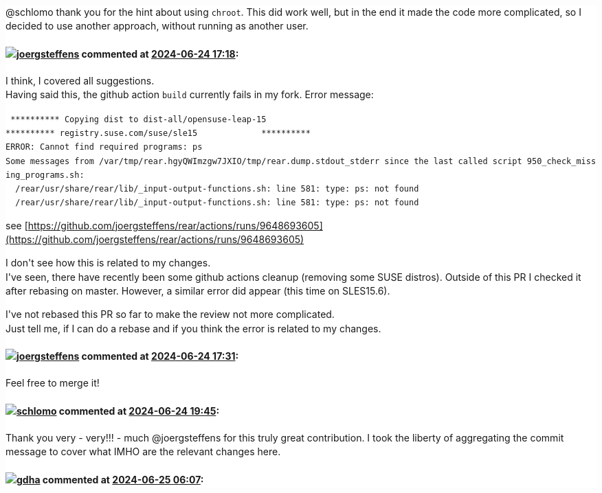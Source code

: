 @schlomo thank you for the hint about using `chroot`. This did work
well, but in the end it made the code more complicated, so I decided to
use another approach, without running as another user.

#### <img src="https://avatars.githubusercontent.com/u/2428180?v=4" width="50">[joergsteffens](https://github.com/joergsteffens) commented at [2024-06-24 17:18](https://github.com/rear/rear/pull/3240#issuecomment-2187050060):

I think, I covered all suggestions.  
Having said this, the github action `build` currently fails in my fork.
Error message:

     ********** Copying dist to dist-all/opensuse-leap-15
    ********** registry.suse.com/suse/sle15             **********
    ERROR: Cannot find required programs: ps
    Some messages from /var/tmp/rear.hgyQWImzgw7JXIO/tmp/rear.dump.stdout_stderr since the last called script 950_check_missing_programs.sh:
      /rear/usr/share/rear/lib/_input-output-functions.sh: line 581: type: ps: not found
      /rear/usr/share/rear/lib/_input-output-functions.sh: line 581: type: ps: not found

see
[https://github.com/joergsteffens/rear/actions/runs/9648693605](https://github.com/joergsteffens/rear/actions/runs/9648693605)

I don't see how this is related to my changes.  
I've seen, there have recently been some github actions cleanup
(removing some SUSE distros). Outside of this PR I checked it after
rebasing on master. However, a similar error did appear (this time on
SLES15.6).

I've not rebased this PR so far to make the review not more
complicated.  
Just tell me, if I can do a rebase and if you think the error is related
to my changes.

#### <img src="https://avatars.githubusercontent.com/u/2428180?v=4" width="50">[joergsteffens](https://github.com/joergsteffens) commented at [2024-06-24 17:31](https://github.com/rear/rear/pull/3240#issuecomment-2187071948):

Feel free to merge it!

#### <img src="https://avatars.githubusercontent.com/u/101384?v=4" width="50">[schlomo](https://github.com/schlomo) commented at [2024-06-24 19:45](https://github.com/rear/rear/pull/3240#issuecomment-2187285086):

Thank you very - very!!! - much @joergsteffens for this truly great
contribution. I took the liberty of aggregating the commit message to
cover what IMHO are the relevant changes here.

#### <img src="https://avatars.githubusercontent.com/u/888633?u=cdaeb31efcc0048d3619651aa18dd4b76e636b21&v=4" width="50">[gdha](https://github.com/gdha) commented at [2024-06-25 06:07](https://github.com/rear/rear/pull/3240#issuecomment-2188053759):
